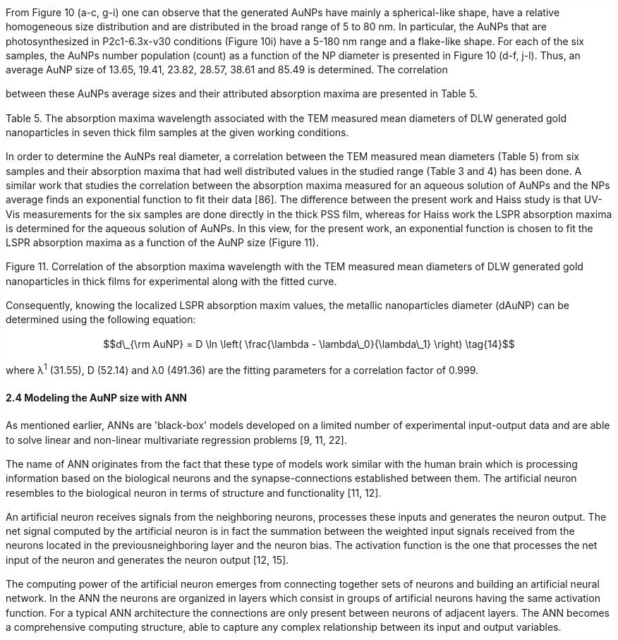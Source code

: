 From Figure 10 (a-c, g-i) one can observe that the generated AuNPs have mainly a spherical-like shape, have a relative homogeneous size distribution and are distributed in the broad range of 5 to 80 nm. In particular, the AuNPs that are photosynthesized in P2c1-6.3x-v30 conditions (Figure 10i) have a 5-180 nm range and a flake-like shape. For each of the six samples, the AuNPs number population (count) as a function of the NP diameter is presented in Figure 10 (d-f, j-l). Thus, an average AuNP size of 13.65, 19.41, 23.82, 28.57, 38.61 and 85.49 is determined. The correlation

between these AuNPs average sizes and their attributed absorption maxima are presented in Table 5.

Table 5. The absorption maxima wavelength associated with the TEM measured mean diameters of DLW generated gold nanoparticles in seven thick film samples at the given working conditions.

In order to determine the AuNPs real diameter, a correlation between the TEM measured mean diameters (Table 5) from six samples and their absorption maxima that had well distributed values in the studied range (Table 3 and 4) has been done. A similar work that studies the correlation between the absorption maxima measured for an aqueous solution of AuNPs and the NPs average finds an exponential function to fit their data [86]. The difference between the present work and Haiss study is that UV-Vis measurements for the six samples are done directly in the thick PSS film, whereas for Haiss work the LSPR absorption maxima is determined for the aqueous solution of AuNPs. In this view, for the present work, an exponential function is chosen to fit the LSPR absorption maxima as a function of the AuNP size (Figure 11).

Figure 11. Correlation of the absorption maxima wavelength with the TEM measured mean diameters of DLW generated gold nanoparticles in thick films for experimental along with the fitted curve.

Consequently, knowing the localized LSPR absorption maxim values, the metallic nanoparticles diameter (dAuNP) can be determined using the following equation:

$$d\_{\rm AuNP} = D \ln \left( \frac{\lambda - \lambda\_0}{\lambda\_1} \right) \tag{14}$$

where λ<sup>1</sup> (31.55), D (52.14) and λ0 (491.36) are the fitting parameters for a correlation factor of 0.999.

#### <span id="page-49-0"></span>**2.4 Modeling the AuNP size with ANN**

As mentioned earlier, ANNs are 'black-box' models developed on a limited number of experimental input-output data and are able to solve linear and non-linear multivariate regression problems [9, 11, 22].

The name of ANN originates from the fact that these type of models work similar with the human brain which is processing information based on the biological neurons and the synapse-connections established between them. The artificial neuron resembles to the biological neuron in terms of structure and functionality [11, 12].

An artificial neuron receives signals from the neighboring neurons, processes these inputs and generates the neuron output. The net signal computed by the artificial neuron is in fact the summation between the weighted input signals received from the neurons located in the previousneighboring layer and the neuron bias. The activation function is the one that processes the net input of the neuron and generates the neuron output [12, 15].

The computing power of the artificial neuron emerges from connecting together sets of neurons and building an artificial neural network. In the ANN the neurons are organized in layers which consist in groups of artificial neurons having the same activation function. For a typical ANN architecture the connections are only present between neurons of adjacent layers. The ANN becomes a comprehensive computing structure, able to capture any complex relationship between its input and output variables.
